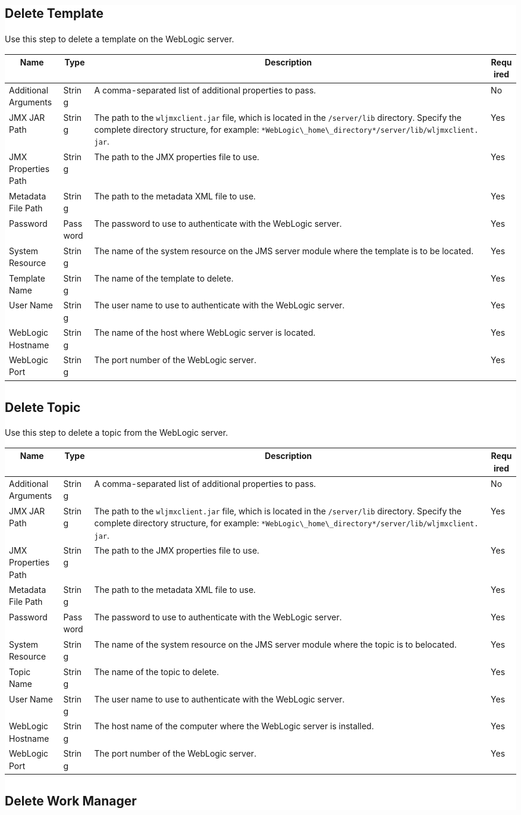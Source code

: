 ## Delete Template

Use this step to delete a template on the WebLogic server.


| Name | Type | Description                                                                                                          | Required |
| ---- | ---- | -------------------------------------------------------------------------------------------------------------------- | -------- |
| Additional Arguments | String | A comma-separated list of additional properties to pass. | No |
| JMX JAR Path | String | The path to the `wljmxclient.jar` file, which is located in the `/server/lib` directory. Specify the complete directory structure, for example: `*WebLogic\_home\_directory*/server/lib/wljmxclient.jar`. | Yes |
| JMX Properties Path | String | The path to the JMX properties file to use. | Yes |
| Metadata File Path | String | The path to the metadata XML file to use. | Yes |
| Password | Password | The password to use to authenticate with the WebLogic server. | Yes |
| System Resource | String | The name of the system resource on the JMS server module where the template is to be located. | Yes |
| Template Name | String | The name of the template to delete. | Yes |
| User Name | String | The user name to use to authenticate with the WebLogic server. | Yes |
| WebLogic Hostname | String | The name of the host where WebLogic server is located. | Yes |
| WebLogic Port | String | The port number of the WebLogic server. | Yes |

## Delete Topic

Use this step to delete a topic from the WebLogic server.


| Name | Type | Description                                                                                                          | Required |
| ---- | ---- | -------------------------------------------------------------------------------------------------------------------- | -------- |
| Additional Arguments | String | A comma-separated list of additional properties to pass. | No |
| JMX JAR Path | String | The path to the `wljmxclient.jar` file, which is located in the `/server/lib` directory. Specify the complete directory structure, for example: `*WebLogic\_home\_directory*/server/lib/wljmxclient.jar`. | Yes |
| JMX Properties Path | String | The path to the JMX properties file to use. | Yes |
| Metadata File Path | String | The path to the metadata XML file to use. | Yes |
| Password | Password | The password to use to authenticate with the WebLogic server. | Yes |
| System Resource | String | The name of the system resource on the JMS server module where the topic is to belocated. | Yes |
| Topic Name | String | The name of the topic to delete. | Yes |
| User Name | String | The user name to use to authenticate with the WebLogic server. | Yes |
| WebLogic Hostname | String | The host name of the computer where the WebLogic server is installed. | Yes |
| WebLogic Port | String | The port number of the WebLogic server. | Yes |

## Delete Work Manager
